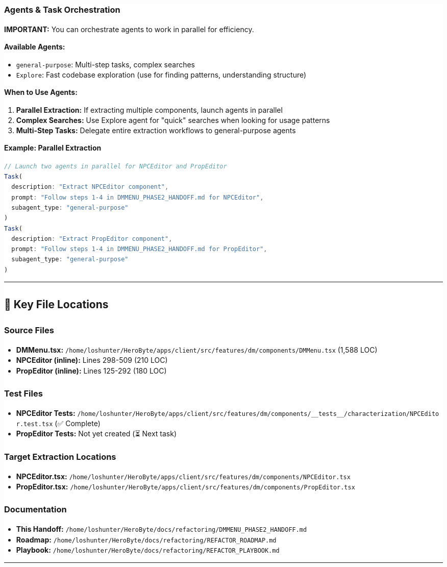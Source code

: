 ### Agents & Task Orchestration

**IMPORTANT:** You can orchestrate agents to work in parallel for efficiency.

**Available Agents:**
- `general-purpose`: Multi-step tasks, complex searches
- `Explore`: Fast codebase exploration (use for finding patterns, understanding structure)

**When to Use Agents:**
1. **Parallel Extraction:** If extracting multiple components, launch agents in parallel
2. **Complex Searches:** Use Explore agent for "quick" searches when looking for usage patterns
3. **Multi-Step Tasks:** Delegate entire extraction workflows to general-purpose agents

**Example: Parallel Extraction**
```typescript
// Launch two agents in parallel for NPCEditor and PropEditor
Task(
  description: "Extract NPCEditor component",
  prompt: "Follow steps 1-4 in DMMENU_PHASE2_HANDOFF.md for NPCEditor",
  subagent_type: "general-purpose"
)
Task(
  description: "Extract PropEditor component",
  prompt: "Follow steps 1-4 in DMMENU_PHASE2_HANDOFF.md for PropEditor",
  subagent_type: "general-purpose"
)
```

---

## 📁 Key File Locations

### Source Files
- **DMMenu.tsx:** `/home/loshunter/HeroByte/apps/client/src/features/dm/components/DMMenu.tsx` (1,588 LOC)
- **NPCEditor (inline):** Lines 298-509 (210 LOC)
- **PropEditor (inline):** Lines 125-292 (180 LOC)

### Test Files
- **NPCEditor Tests:** `/home/loshunter/HeroByte/apps/client/src/features/dm/components/__tests__/characterization/NPCEditor.test.tsx` (✅ Complete)
- **PropEditor Tests:** Not yet created (⏳ Next task)

### Target Extraction Locations
- **NPCEditor.tsx:** `/home/loshunter/HeroByte/apps/client/src/features/dm/components/NPCEditor.tsx`
- **PropEditor.tsx:** `/home/loshunter/HeroByte/apps/client/src/features/dm/components/PropEditor.tsx`

### Documentation
- **This Handoff:** `/home/loshunter/HeroByte/docs/refactoring/DMMENU_PHASE2_HANDOFF.md`
- **Roadmap:** `/home/loshunter/HeroByte/docs/refactoring/REFACTOR_ROADMAP.md`
- **Playbook:** `/home/loshunter/HeroByte/docs/refactoring/REFACTOR_PLAYBOOK.md`

---